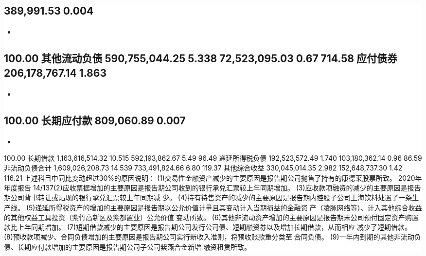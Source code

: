 389,991.53
0.004
-
-
100.00
其他流动负债
590,755,044.25
5.338
72,523,095.03
0.67
714.58
应付债券
206,178,767.14
1.863
-
-
100.00
长期应付款
809,060.89
0.007
-
-
100.00
长期借款
1,163,616,514.32
10.515
592,193,862.67
5.49
96.49
递延所得税负债
192,523,572.49
1.740
103,180,362.14
0.96
86.59
非流动负债合计
1,609,026,208.73
14.539
733,491,824.66
6.80
119.37
其他综合收益
330,045,014.35
2.982
152,648,737.30
1.42
116.21
上述科目中同比变动超过30%的原因说明：
(1)交易性金融资产减少的主要原因是报告期公司抛售了持有的康德莱股票所致。
2020年年度报告
14/137(2)应收票据增加的主要原因是报告期公司收到的银行承兑汇票较上年同期增加。
(3)应收款项融资的减少的主要原因是报告期公司背书转让或贴现的银行承兑汇票较上年同期减
少。
(4)持有待售资产的减少的主要原因是报告期内控股子公司上海饮料处置了一条生产线。
(5)递延所得税资产的增加的主要原因是报告期以公允价值计量且其变动计入当期损益的金融资
产（凌脉网络等）、计入其他综合收益的其他权益工具投资（紫竹高新区及紫都置业）公允价值
变动所致。
(6)其他非流动资产增加的主要原因是报告期末公司预付固定资产购置款比上年同期增加。
(7)短期借款减少的主要原因是报告期公司发行公司债、短期融资券以及增加长期借款，从而相应
减少了短期借款。
(8)预收款项减少、合同负债增加的主要原因是报告期公司实行新收入准则，将预收账款重分类至
合同负债。
(9)一年内到期的其他非流动负债、长期应付款增加的主要原因是报告期公司子公司紫燕合金新增
融资租赁所致。